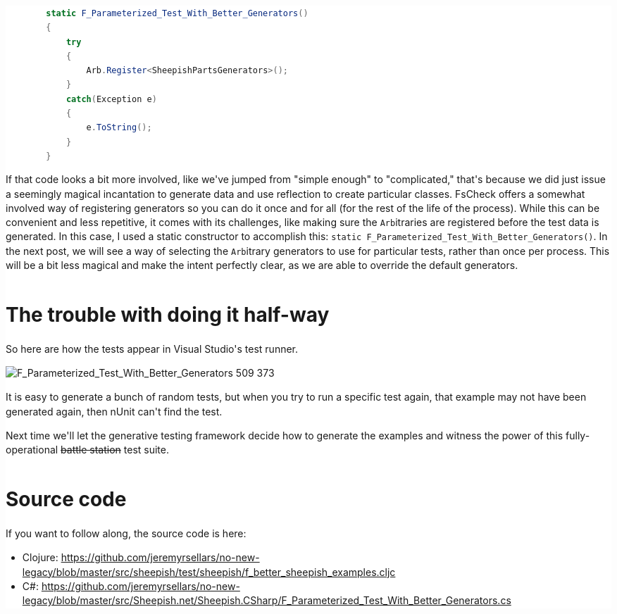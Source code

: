 ```csharp
        static F_Parameterized_Test_With_Better_Generators()
        {
            try
            {
                Arb.Register<SheepishPartsGenerators>();
            }
            catch(Exception e)
            {
                e.ToString();
            }
        }
```

If that code looks a bit more involved, like we've jumped from "simple enough" to "complicated," that's because we did just issue a seemingly magical incantation to generate data and use reflection to create particular classes.  FsCheck offers a somewhat involved way of registering generators so you can do it once and for all (for the rest of the life of the process).  While this can be convenient and less repetitive, it comes with its challenges, like making sure the `Arb`itraries are registered before the test data is generated.  In this case, I used a static constructor to accomplish this: `static F_Parameterized_Test_With_Better_Generators()`.  In the next post, we will see a way of selecting the `Arb`itrary generators to use for particular tests, rather than once per process.  This will be a bit less magical and make the intent perfectly clear, as we are able to override the default generators.

# The trouble with doing it half-way

So here are how the tests appear in Visual Studio's test runner.

![F_Parameterized_Test_With_Better_Generators 509 373]({{urls.base_path}}assets/media/F_Parameterized_Test_With_Better_Generators.PNG)

It is easy to generate a bunch of random tests, but when you try to run a specific test again, that example may not have been generated again, then nUnit can't find the test.

Next time we'll let the generative testing framework decide how to generate the examples and witness the power of this fully-operational ~~battle station~~ test suite.

# Source code

If you want to follow along, the source code is here:

* Clojure: https://github.com/jeremyrsellars/no-new-legacy/blob/master/src/sheepish/test/sheepish/f_better_sheepish_examples.cljc
* C#: https://github.com/jeremyrsellars/no-new-legacy/blob/master/src/Sheepish.net/Sheepish.CSharp/F_Parameterized_Test_With_Better_Generators.cs
